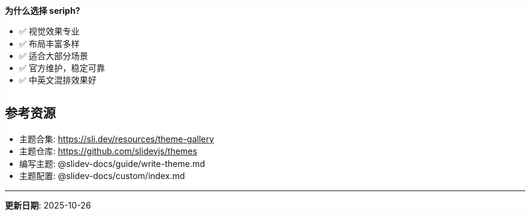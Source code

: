 **为什么选择 seriph?**
- ✅ 视觉效果专业
- ✅ 布局丰富多样
- ✅ 适合大部分场景
- ✅ 官方维护，稳定可靠
- ✅ 中英文混排效果好

## 参考资源

- 主题合集: https://sli.dev/resources/theme-gallery
- 主题仓库: https://github.com/slidevjs/themes
- 编写主题: @slidev-docs/guide/write-theme.md
- 主题配置: @slidev-docs/custom/index.md

---

**更新日期**: 2025-10-26
